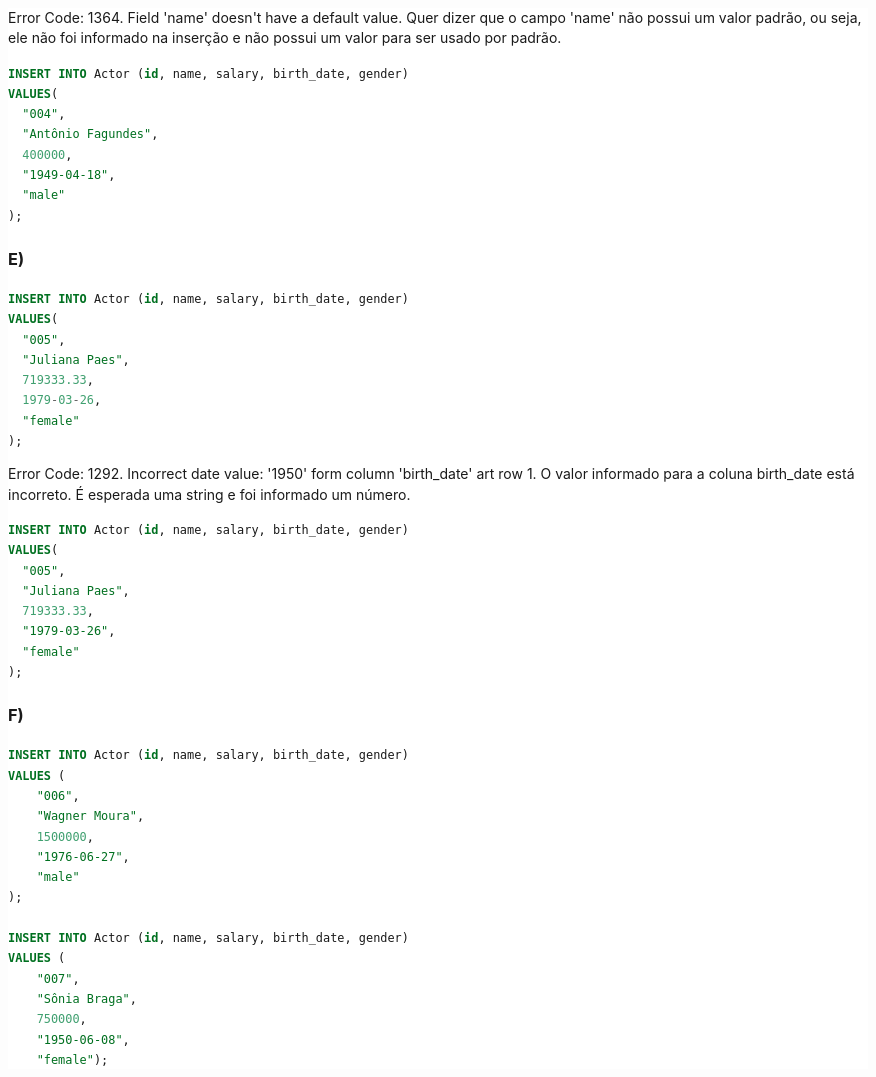 Error Code: 1364. Field 'name' doesn't have a default value. Quer dizer que o campo 'name' não possui um valor padrão, ou seja, ele não foi informado na inserção e não possui um valor para ser usado por padrão.

```sql
INSERT INTO Actor (id, name, salary, birth_date, gender)
VALUES(
  "004",
  "Antônio Fagundes",
  400000,
  "1949-04-18", 
  "male"
);
```

### E)

```sql
INSERT INTO Actor (id, name, salary, birth_date, gender)
VALUES(
  "005", 
  "Juliana Paes",
  719333.33,
  1979-03-26, 
  "female"
);
```

Error Code: 1292. Incorrect date value: '1950' form column 'birth_date' art row 1. O valor informado para a coluna birth_date está incorreto. É esperada uma string e foi informado um número.

```sql
INSERT INTO Actor (id, name, salary, birth_date, gender)
VALUES(
  "005", 
  "Juliana Paes",
  719333.33,
  "1979-03-26", 
  "female"
);
```

### F)
```sql
INSERT INTO Actor (id, name, salary, birth_date, gender)
VALUES (
	"006",
    "Wagner Moura",
    1500000,
    "1976-06-27",
    "male"
);

INSERT INTO Actor (id, name, salary, birth_date, gender)
VALUES (
	"007",
    "Sônia Braga",
    750000,
    "1950-06-08",
    "female");
```
    